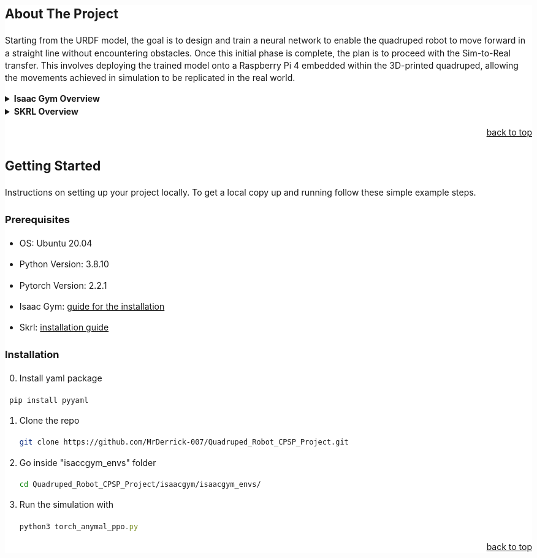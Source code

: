 


## About The Project
Starting from the URDF model, the goal is to design and train a neural network to enable the quadruped robot to move forward in a straight line without encountering obstacles. Once this initial phase is complete, the plan is to proceed with the Sim-to-Real transfer. This involves deploying the trained model onto a Raspberry Pi 4 embedded within the 3D-printed quadruped, allowing the movements achieved in simulation to be replicated in the real world.

<details><summary><b>Isaac Gym Overview</b></summary></details>


<details><summary><b>SKRL Overview</b></summary></details>


<p align="right"><a href="#readme-top">back to top</a></p>







## Getting Started

Instructions on setting up your project locally.
To get a local copy up and running follow these simple example steps.

### Prerequisites
* OS: Ubuntu 20.04

* Python Version: 3.8.10

* Pytorch Version: 2.2.1

* Isaac Gym: [guide for the installation](https://MrDerrick-007.github.io/Quadruped_Robot_CPSP_Project/install.html) 

* Skrl: [installation guide](https://skrl.readthedocs.io/en/latest/intro/installation.html)

### Installation
0. Install yaml package
  ```sh
   pip install pyyaml
   ```
1. Clone the repo
   ```sh
   git clone https://github.com/MrDerrick-007/Quadruped_Robot_CPSP_Project.git
   ```
2. Go inside "isaccgym_envs" folder
   ```sh
   cd Quadruped_Robot_CPSP_Project/isaacgym/isaacgym_envs/
   ```
3. Run the simulation with
   ```js
   python3 torch_anymal_ppo.py 
   ```
<p align="right"><a href="#readme-top">back to top</a></p>
